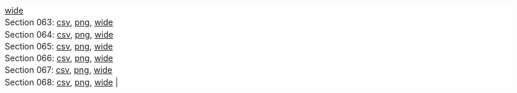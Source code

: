[wide](https://raw.githubusercontent.com/UCSD-Historical-Enrollment-Data/2022FallGrad/main/plot_section_wide/CSE%20293_062.png)<br>Section 063: [csv](https://github.com/UCSD-Historical-Enrollment-Data/2022FallGrad/blob/main/section/CSE%20293_063.csv), [png](https://raw.githubusercontent.com/UCSD-Historical-Enrollment-Data/2022FallGrad/main/plot_section/CSE%20293_063.png), [wide](https://raw.githubusercontent.com/UCSD-Historical-Enrollment-Data/2022FallGrad/main/plot_section_wide/CSE%20293_063.png)<br>Section 064: [csv](https://github.com/UCSD-Historical-Enrollment-Data/2022FallGrad/blob/main/section/CSE%20293_064.csv), [png](https://raw.githubusercontent.com/UCSD-Historical-Enrollment-Data/2022FallGrad/main/plot_section/CSE%20293_064.png), [wide](https://raw.githubusercontent.com/UCSD-Historical-Enrollment-Data/2022FallGrad/main/plot_section_wide/CSE%20293_064.png)<br>Section 065: [csv](https://github.com/UCSD-Historical-Enrollment-Data/2022FallGrad/blob/main/section/CSE%20293_065.csv), [png](https://raw.githubusercontent.com/UCSD-Historical-Enrollment-Data/2022FallGrad/main/plot_section/CSE%20293_065.png), [wide](https://raw.githubusercontent.com/UCSD-Historical-Enrollment-Data/2022FallGrad/main/plot_section_wide/CSE%20293_065.png)<br>Section 066: [csv](https://github.com/UCSD-Historical-Enrollment-Data/2022FallGrad/blob/main/section/CSE%20293_066.csv), [png](https://raw.githubusercontent.com/UCSD-Historical-Enrollment-Data/2022FallGrad/main/plot_section/CSE%20293_066.png), [wide](https://raw.githubusercontent.com/UCSD-Historical-Enrollment-Data/2022FallGrad/main/plot_section_wide/CSE%20293_066.png)<br>Section 067: [csv](https://github.com/UCSD-Historical-Enrollment-Data/2022FallGrad/blob/main/section/CSE%20293_067.csv), [png](https://raw.githubusercontent.com/UCSD-Historical-Enrollment-Data/2022FallGrad/main/plot_section/CSE%20293_067.png), [wide](https://raw.githubusercontent.com/UCSD-Historical-Enrollment-Data/2022FallGrad/main/plot_section_wide/CSE%20293_067.png)<br>Section 068: [csv](https://github.com/UCSD-Historical-Enrollment-Data/2022FallGrad/blob/main/section/CSE%20293_068.csv), [png](https://raw.githubusercontent.com/UCSD-Historical-Enrollment-Data/2022FallGrad/main/plot_section/CSE%20293_068.png), [wide](https://raw.githubusercontent.com/UCSD-Historical-Enrollment-Data/2022FallGrad/main/plot_section_wide/CSE%20293_068.png) |